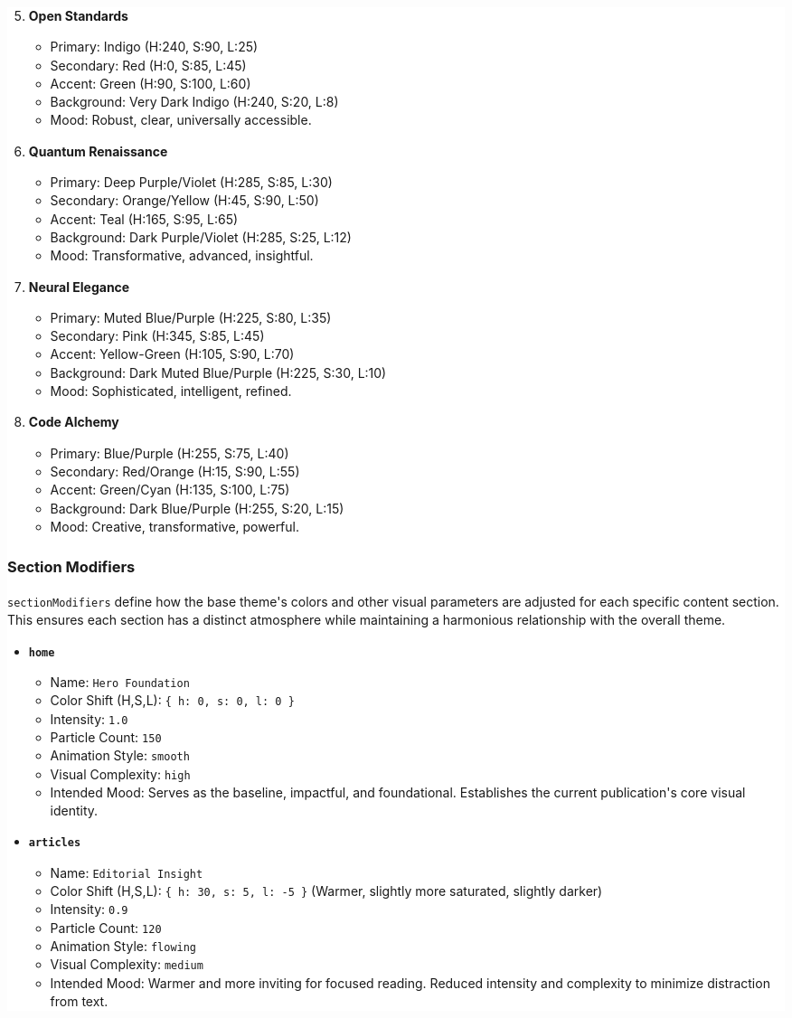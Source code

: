 5.  **Open Standards**
    *   Primary: Indigo (H:240, S:90, L:25)
    *   Secondary: Red (H:0, S:85, L:45)
    *   Accent: Green (H:90, S:100, L:60)
    *   Background: Very Dark Indigo (H:240, S:20, L:8)
    *   Mood: Robust, clear, universally accessible.

6.  **Quantum Renaissance**
    *   Primary: Deep Purple/Violet (H:285, S:85, L:30)
    *   Secondary: Orange/Yellow (H:45, S:90, L:50)
    *   Accent: Teal (H:165, S:95, L:65)
    *   Background: Dark Purple/Violet (H:285, S:25, L:12)
    *   Mood: Transformative, advanced, insightful.

7.  **Neural Elegance**
    *   Primary: Muted Blue/Purple (H:225, S:80, L:35)
    *   Secondary: Pink (H:345, S:85, L:45)
    *   Accent: Yellow-Green (H:105, S:90, L:70)
    *   Background: Dark Muted Blue/Purple (H:225, S:30, L:10)
    *   Mood: Sophisticated, intelligent, refined.

8.  **Code Alchemy**
    *   Primary: Blue/Purple (H:255, S:75, L:40)
    *   Secondary: Red/Orange (H:15, S:90, L:55)
    *   Accent: Green/Cyan (H:135, S:100, L:75)
    *   Background: Dark Blue/Purple (H:255, S:20, L:15)
    *   Mood: Creative, transformative, powerful.

### Section Modifiers

`sectionModifiers` define how the base theme's colors and other visual parameters are adjusted for each specific content section. This ensures each section has a distinct atmosphere while maintaining a harmonious relationship with the overall theme.

-   **`home`**
    *   Name: `Hero Foundation`
    *   Color Shift (H,S,L): `{ h: 0, s: 0, l: 0 }`
    *   Intensity: `1.0`
    *   Particle Count: `150`
    *   Animation Style: `smooth`
    *   Visual Complexity: `high`
    *   Intended Mood: Serves as the baseline, impactful, and foundational. Establishes the current publication's core visual identity.

-   **`articles`**
    *   Name: `Editorial Insight`
    *   Color Shift (H,S,L): `{ h: 30, s: 5, l: -5 }` (Warmer, slightly more saturated, slightly darker)
    *   Intensity: `0.9`
    *   Particle Count: `120`
    *   Animation Style: `flowing`
    *   Visual Complexity: `medium`
    *   Intended Mood: Warmer and more inviting for focused reading. Reduced intensity and complexity to minimize distraction from text.
